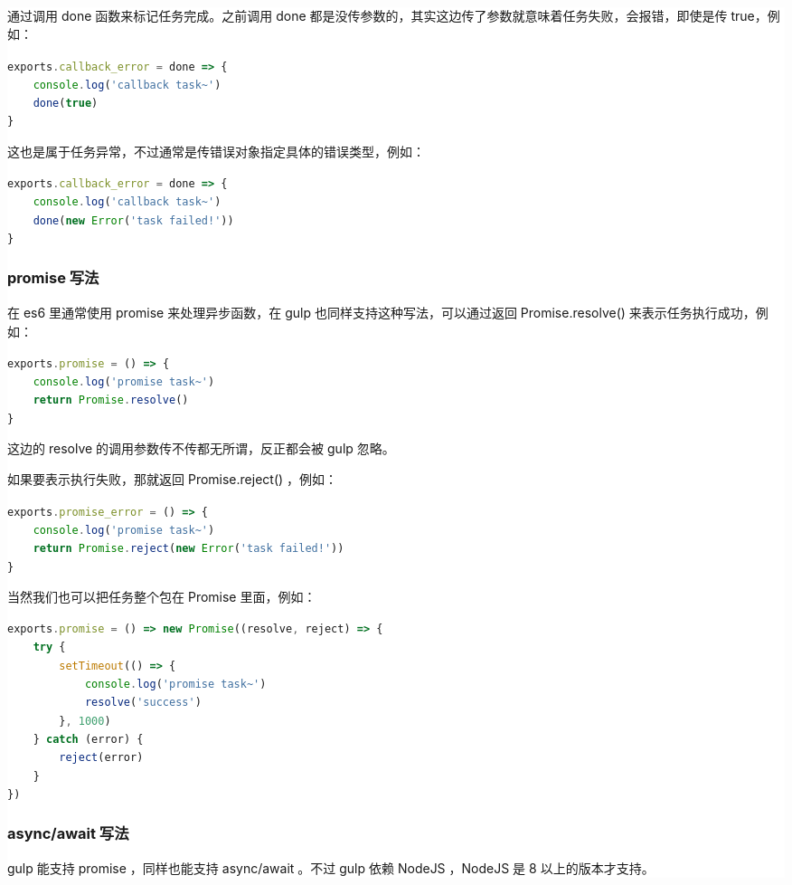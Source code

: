 通过调用 done 函数来标记任务完成。之前调用 done 都是没传参数的，其实这边传了参数就意味着任务失败，会报错，即使是传 true，例如：

```js
exports.callback_error = done => {
    console.log('callback task~')
    done(true)
}
```

这也是属于任务异常，不过通常是传错误对象指定具体的错误类型，例如：

```js
exports.callback_error = done => {
    console.log('callback task~')
    done(new Error('task failed!'))
}
```

### promise 写法

在 es6 里通常使用 promise 来处理异步函数，在 gulp 也同样支持这种写法，可以通过返回 Promise.resolve() 来表示任务执行成功，例如：

```js
exports.promise = () => {
    console.log('promise task~')
    return Promise.resolve()
}
```

这边的 resolve 的调用参数传不传都无所谓，反正都会被 gulp 忽略。

如果要表示执行失败，那就返回 Promise.reject() ，例如：

```js
exports.promise_error = () => {
    console.log('promise task~')
    return Promise.reject(new Error('task failed!'))
}
```

当然我们也可以把任务整个包在 Promise 里面，例如：

```js
exports.promise = () => new Promise((resolve, reject) => {
    try {
        setTimeout(() => {
            console.log('promise task~')
            resolve('success')
        }, 1000)
    } catch (error) {
        reject(error)
    }
})
```

### async/await 写法

gulp 能支持 promise ，同样也能支持 async/await 。不过 gulp 依赖 NodeJS ，NodeJS 是 8 以上的版本才支持。
